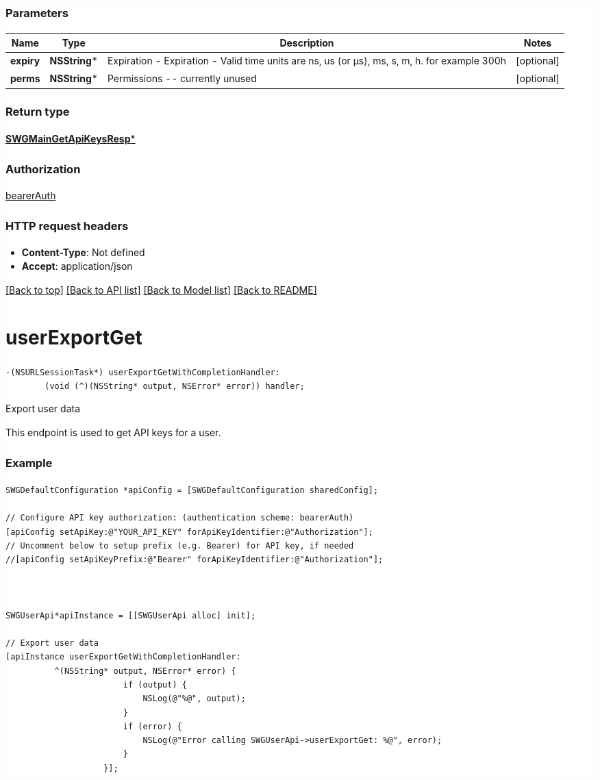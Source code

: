### Parameters

Name | Type | Description  | Notes
------------- | ------------- | ------------- | -------------
 **expiry** | **NSString***| Expiration - Expiration - Valid time units are ns, us (or µs),  ms,  s,  m,  h.  for  example  300h | [optional] 
 **perms** | **NSString***| Permissions -- currently unused | [optional] 

### Return type

[**SWGMainGetApiKeysResp***](SWGMainGetApiKeysResp.md)

### Authorization

[bearerAuth](../README.md#bearerAuth)

### HTTP request headers

 - **Content-Type**: Not defined
 - **Accept**: application/json

[[Back to top]](#) [[Back to API list]](../README.md#documentation-for-api-endpoints) [[Back to Model list]](../README.md#documentation-for-models) [[Back to README]](../README.md)

# **userExportGet**
```objc
-(NSURLSessionTask*) userExportGetWithCompletionHandler: 
        (void (^)(NSString* output, NSError* error)) handler;
```

Export user data

This endpoint is used to get API keys for a user.

### Example 
```objc
SWGDefaultConfiguration *apiConfig = [SWGDefaultConfiguration sharedConfig];

// Configure API key authorization: (authentication scheme: bearerAuth)
[apiConfig setApiKey:@"YOUR_API_KEY" forApiKeyIdentifier:@"Authorization"];
// Uncomment below to setup prefix (e.g. Bearer) for API key, if needed
//[apiConfig setApiKeyPrefix:@"Bearer" forApiKeyIdentifier:@"Authorization"];



SWGUserApi*apiInstance = [[SWGUserApi alloc] init];

// Export user data
[apiInstance userExportGetWithCompletionHandler: 
          ^(NSString* output, NSError* error) {
                        if (output) {
                            NSLog(@"%@", output);
                        }
                        if (error) {
                            NSLog(@"Error calling SWGUserApi->userExportGet: %@", error);
                        }
                    }];
```
